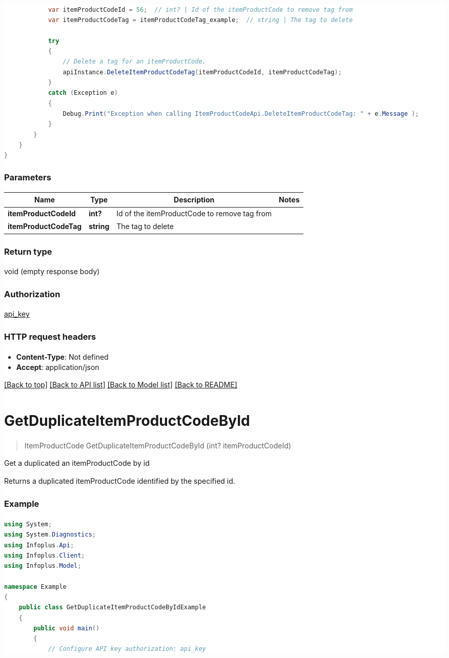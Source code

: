 ```csharp
            var itemProductCodeId = 56;  // int? | Id of the itemProductCode to remove tag from
            var itemProductCodeTag = itemProductCodeTag_example;  // string | The tag to delete

            try
            {
                // Delete a tag for an itemProductCode.
                apiInstance.DeleteItemProductCodeTag(itemProductCodeId, itemProductCodeTag);
            }
            catch (Exception e)
            {
                Debug.Print("Exception when calling ItemProductCodeApi.DeleteItemProductCodeTag: " + e.Message );
            }
        }
    }
}
```

### Parameters

Name | Type | Description  | Notes
------------- | ------------- | ------------- | -------------
 **itemProductCodeId** | **int?**| Id of the itemProductCode to remove tag from | 
 **itemProductCodeTag** | **string**| The tag to delete | 

### Return type

void (empty response body)

### Authorization

[api_key](../README.md#api_key)

### HTTP request headers

 - **Content-Type**: Not defined
 - **Accept**: application/json

[[Back to top]](#) [[Back to API list]](../README.md#documentation-for-api-endpoints) [[Back to Model list]](../README.md#documentation-for-models) [[Back to README]](../README.md)

<a name="getduplicateitemproductcodebyid"></a>
# **GetDuplicateItemProductCodeById**
> ItemProductCode GetDuplicateItemProductCodeById (int? itemProductCodeId)

Get a duplicated an itemProductCode by id

Returns a duplicated itemProductCode identified by the specified id.

### Example
```csharp
using System;
using System.Diagnostics;
using Infoplus.Api;
using Infoplus.Client;
using Infoplus.Model;

namespace Example
{
    public class GetDuplicateItemProductCodeByIdExample
    {
        public void main()
        {
            // Configure API key authorization: api_key
```